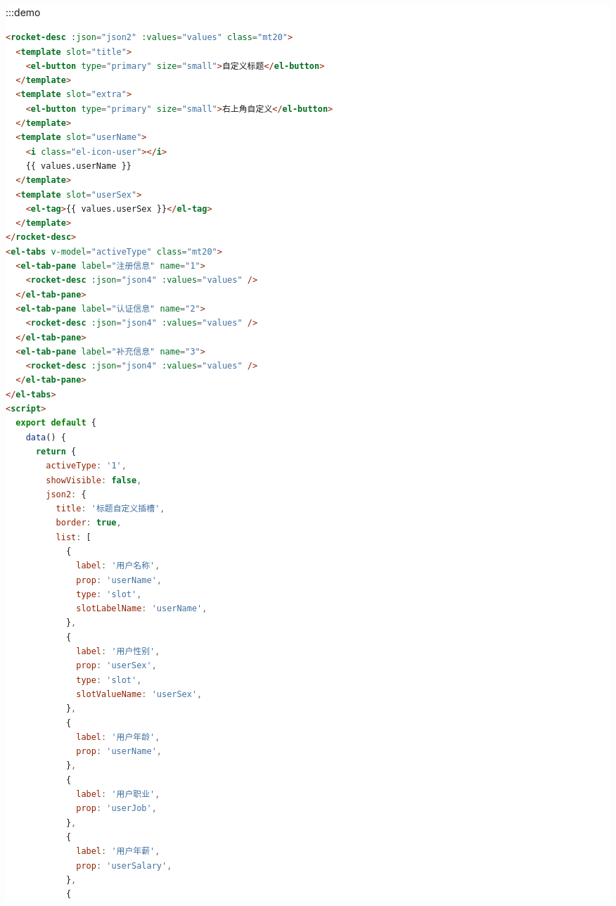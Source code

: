 :::demo

```html
<rocket-desc :json="json2" :values="values" class="mt20">
  <template slot="title">
    <el-button type="primary" size="small">自定义标题</el-button>
  </template>
  <template slot="extra">
    <el-button type="primary" size="small">右上角自定义</el-button>
  </template>
  <template slot="userName">
    <i class="el-icon-user"></i>
    {{ values.userName }}
  </template>
  <template slot="userSex">
    <el-tag>{{ values.userSex }}</el-tag>
  </template>
</rocket-desc>
<el-tabs v-model="activeType" class="mt20">
  <el-tab-pane label="注册信息" name="1">
    <rocket-desc :json="json4" :values="values" />
  </el-tab-pane>
  <el-tab-pane label="认证信息" name="2">
    <rocket-desc :json="json4" :values="values" />
  </el-tab-pane>
  <el-tab-pane label="补充信息" name="3">
    <rocket-desc :json="json4" :values="values" />
  </el-tab-pane>
</el-tabs>
<script>
  export default {
    data() {
      return {
        activeType: '1',
        showVisible: false,
        json2: {
          title: '标题自定义插槽',
          border: true,
          list: [
            {
              label: '用户名称',
              prop: 'userName',
              type: 'slot',
              slotLabelName: 'userName',
            },
            {
              label: '用户性别',
              prop: 'userSex',
              type: 'slot',
              slotValueName: 'userSex',
            },
            {
              label: '用户年龄',
              prop: 'userName',
            },
            {
              label: '用户职业',
              prop: 'userJob',
            },
            {
              label: '用户年薪',
              prop: 'userSalary',
            },
            {
```